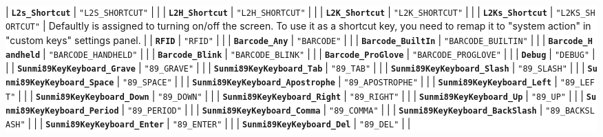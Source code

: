 | **`L2s_Shortcut`**                      | <code>"L2S_SHORTCUT"</code>      |                                                                                                                                                           |
| **`L2H_Shortcut`**                      | <code>"L2H_SHORTCUT"</code>      |                                                                                                                                                           |
| **`L2K_Shortcut`**                      | <code>"L2K_SHORTCUT"</code>      |                                                                                                                                                           |
| **`L2Ks_Shortcut`**                     | <code>"L2KS_SHORTCUT"</code>     | Defaultly is assigned to turning on/off the screen. To use it as a shortcut key, you need to remap it to "system action" in "custom keys" settings panel. |
| **`RFID`**                              | <code>"RFID"</code>              |                                                                                                                                                           |
| **`Barcode_Any`**                       | <code>"BARCODE"</code>           |                                                                                                                                                           |
| **`Barcode_BuiltIn`**                   | <code>"BARCODE_BUILTIN"</code>   |                                                                                                                                                           |
| **`Barcode_Handheld`**                  | <code>"BARCODE_HANDHELD"</code>  |                                                                                                                                                           |
| **`Barcode_Blink`**                     | <code>"BARCODE_BLINK"</code>     |                                                                                                                                                           |
| **`Barcode_ProGlove`**                  | <code>"BARCODE_PROGLOVE"</code>  |                                                                                                                                                           |
| **`Debug`**                             | <code>"DEBUG"</code>             |                                                                                                                                                           |
| **`Sunmi89KeyKeyboard_Grave`**          | <code>"89_GRAVE"</code>          |                                                                                                                                                           |
| **`Sunmi89KeyKeyboard_Tab`**            | <code>"89_TAB"</code>            |                                                                                                                                                           |
| **`Sunmi89KeyKeyboard_Slash`**          | <code>"89_SLASH"</code>          |                                                                                                                                                           |
| **`Sunmi89KeyKeyboard_Space`**          | <code>"89_SPACE"</code>          |                                                                                                                                                           |
| **`Sunmi89KeyKeyboard_Apostrophe`**     | <code>"89_APOSTROPHE"</code>     |                                                                                                                                                           |
| **`Sunmi89KeyKeyboard_Left`**           | <code>"89_LEFT"</code>           |                                                                                                                                                           |
| **`Sunmi89KeyKeyboard_Down`**           | <code>"89_DOWN"</code>           |                                                                                                                                                           |
| **`Sunmi89KeyKeyboard_Right`**          | <code>"89_RIGHT"</code>          |                                                                                                                                                           |
| **`Sunmi89KeyKeyboard_Up`**             | <code>"89_UP"</code>             |                                                                                                                                                           |
| **`Sunmi89KeyKeyboard_Period`**         | <code>"89_PERIOD"</code>         |                                                                                                                                                           |
| **`Sunmi89KeyKeyboard_Comma`**          | <code>"89_COMMA"</code>          |                                                                                                                                                           |
| **`Sunmi89KeyKeyboard_BackSlash`**      | <code>"89_BACKSLASH"</code>      |                                                                                                                                                           |
| **`Sunmi89KeyKeyboard_Enter`**          | <code>"89_ENTER"</code>          |                                                                                                                                                           |
| **`Sunmi89KeyKeyboard_Del`**            | <code>"89_DEL"</code>            |                                                                                                                                                           |